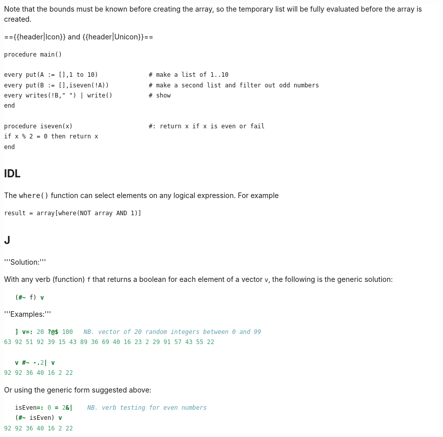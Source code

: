 
Note that the bounds must be known before creating the array, so the temporary list will be fully evaluated before the array is created.

=={{header|Icon}} and {{header|Unicon}}==

```Icon
procedure main()

every put(A := [],1 to 10)              # make a list of 1..10
every put(B := [],iseven(!A))           # make a second list and filter out odd numbers
every writes(!B," ") | write()          # show
end

procedure iseven(x)                     #: return x if x is even or fail
if x % 2 = 0 then return x
end
```



## IDL

The <tt>where()</tt> function can select elements on any logical expression. For example


```idl
result = array[where(NOT array AND 1)]
```



## J

'''Solution:'''

With any verb (function) <code>f</code> that returns a boolean for each element of a vector <code>v</code>, the following is the generic solution:

```j
   (#~ f) v
```


'''Examples:'''

```j
   ] v=: 20 ?@$ 100   NB. vector of 20 random integers between 0 and 99
63 92 51 92 39 15 43 89 36 69 40 16 23 2 29 91 57 43 55 22

   v #~ -.2| v
92 92 36 40 16 2 22
```


Or using the generic form suggested above:

```j
   isEven=: 0 = 2&|    NB. verb testing for even numbers
   (#~ isEven) v
92 92 36 40 16 2 22
```
